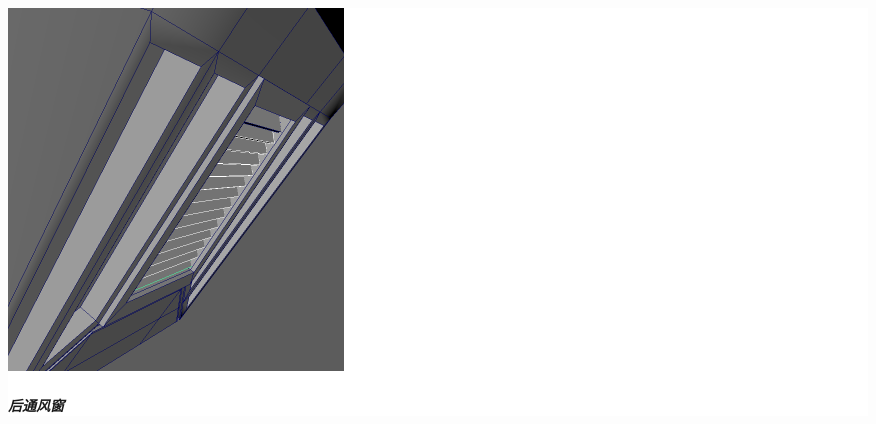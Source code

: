 <img src="Aircraft/ScreenShots/MainBody/5.VentilationWindow/Front/VentilationCover1_2.png" alt="VentilationCover1_2" style="zoom:50%;" />

##### 后通风窗
